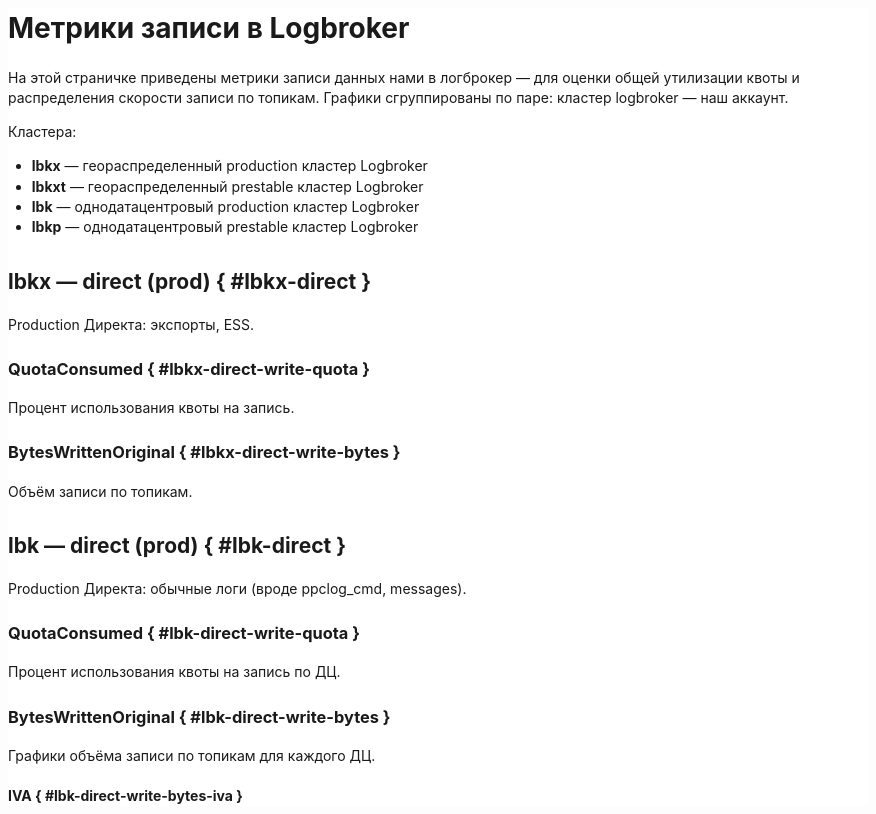# Метрики записи в Logbroker

На этой страничке приведены метрики записи данных нами в логброкер — для оценки общей утилизации квоты и распределения скорости записи по топикам.
Графики сгруппированы по паре: кластер logbroker — наш аккаунт.

Кластера:
- **lbkx** — геораспределенный production кластер Logbroker
- **lbkxt** — геораспределенный prestable кластер Logbroker
- **lbk** — однодатацентровый production кластер Logbroker
- **lbkp** — однодатацентровый prestable кластер Logbroker


## lbkx — direct (prod) { #lbkx-direct }
Production Директа: экспорты, ESS.

### QuotaConsumed { #lbkx-direct-write-quota }
Процент использования квоты на запись.
<iframe height='400' width='100%' markdown="1" frameBorder="0"
src='https://solomon.yandex-team.ru/?project=direct&service=quoter_service&resource=write-quota&sensor=QuotaConsumed|Limit&cluster=lbkx&host=cluster&quoter=/Root/PersQueue/System/Quoters/direct&graph=direct-logbroker-write-quota-usage&graphOnly=y'></iframe>

### BytesWrittenOriginal { #lbkx-direct-write-bytes }
Объём записи по топикам.
<iframe height='400' width='100%' markdown="1" frameBorder="0"
src='https://solomon.yandex-team.ru/?project=kikimr&cluster=lbkx&service=pqproxy_writeSession&host=cluster&sensor=BytesWrittenOriginal&OriginDC=cluster&Topic=%21total&Account=direct&graph=auto&hideNoData=true&graphOnly=y'></iframe>


## lbk — direct (prod) { #lbk-direct }
Production Директа: обычные логи (вроде ppclog_cmd, messages).

### QuotaConsumed { #lbk-direct-write-quota }
Процент использования квоты на запись по ДЦ.
<iframe height='400' width='100%' markdown="1" frameBorder="0"
src='https://solomon.yandex-team.ru/?project=direct&service=quoter_service&resource=write-quota&sensor=QuotaConsumed%7CLimit&cluster=lbk&host=Iva%7CMan%7CMyt%7CSas%7CVla&quoter=%2FRoot%2FPersQueue%2FSystem%2FQuoters%2Fdirect&graph=direct-logbroker-write-quota-usage&hideNoData=true&graphOnly=y'></iframe>

### BytesWrittenOriginal { #lbk-direct-write-bytes }
Графики объёма записи по топикам для каждого ДЦ.

#### IVA { #lbk-direct-write-bytes-iva }

<iframe height='400' width='100%' markdown="1" frameBorder="0"
src='https://solomon.yandex-team.ru/?project=kikimr&cluster=lbk&service=pqproxy_writeSession&host=cluster&sensor=BytesWrittenOriginal&Topic=%21total&Account=direct&OriginDC=Iva&graph=auto&hideNoData=true&graphOnly=y'></iframe>
